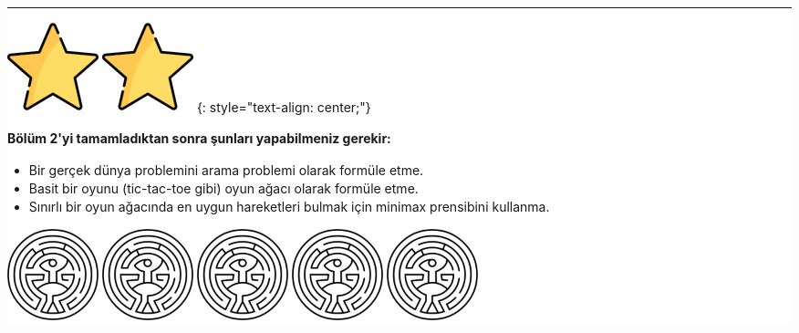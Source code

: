 
---

![YZ 101 1 Yıldız](/assets/img/yildiz.png "YZ 101 1 Yıldız")
![YZ 101 2 Yıldız](/assets/img/yildiz.png "YZ 101 2 Yıldız")
{: style="text-align: center;"}

**Bölüm 2'yi tamamladıktan sonra şunları yapabilmeniz gerekir:**

+ Bir gerçek dünya problemini arama problemi olarak formüle etme.
+ Basit bir oyunu (tic-tac-toe gibi) oyun ağacı olarak formüle etme.
+ Sınırlı bir oyun ağacında en uygun hareketleri bulmak için minimax
  prensibini kullanma.

[![YZ 101 Bölüm 1](/assets/img/maze-mini.png "1. Yapay Zeka Nedir?")](/ai/2020/10/05/yapay-zeka-101-1.html)
[![YZ 101 Bölüm 2](/assets/img/maze-mini.png "2. Yapay Zeka Problemi Çözme")](/ai/2020/10/06/yapay-zeka-101-2.html)
[![YZ 101 Bölüm 3](/assets/img/maze-mini.png "3. Gerçek Dünyada Yapay Zeka")](/ai/2020/10/07/yapay-zeka-101-3.html)
[![YZ 101 Bölüm 4](/assets/img/maze-mini.png "4. Makine Öğrenmesi (Machine Learning)")](/ai/2020/10/08/yapay-zeka-101-4.html)
[![YZ 101 Bölüm 5](/assets/img/maze-mini.png "5. Sinir Ağları (Neural Networks)")](/ai/2020/10/09/yapay-zeka-101-5.html)